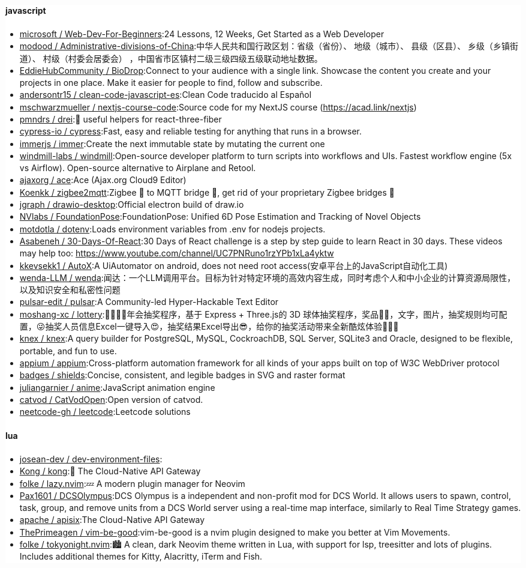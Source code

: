 #### javascript
* [microsoft / Web-Dev-For-Beginners](https://github.com/microsoft/Web-Dev-For-Beginners):24 Lessons, 12 Weeks, Get Started as a Web Developer
* [modood / Administrative-divisions-of-China](https://github.com/modood/Administrative-divisions-of-China):中华人民共和国行政区划：省级（省份）、 地级（城市）、 县级（区县）、 乡级（乡镇街道）、 村级（村委会居委会） ，中国省市区镇村二级三级四级五级联动地址数据。
* [EddieHubCommunity / BioDrop](https://github.com/EddieHubCommunity/BioDrop):Connect to your audience with a single link. Showcase the content you create and your projects in one place. Make it easier for people to find, follow and subscribe.
* [andersontr15 / clean-code-javascript-es](https://github.com/andersontr15/clean-code-javascript-es):Clean Code traducido al Español
* [mschwarzmueller / nextjs-course-code](https://github.com/mschwarzmueller/nextjs-course-code):Source code for my NextJS course (https://acad.link/nextjs)
* [pmndrs / drei](https://github.com/pmndrs/drei):🥉 useful helpers for react-three-fiber
* [cypress-io / cypress](https://github.com/cypress-io/cypress):Fast, easy and reliable testing for anything that runs in a browser.
* [immerjs / immer](https://github.com/immerjs/immer):Create the next immutable state by mutating the current one
* [windmill-labs / windmill](https://github.com/windmill-labs/windmill):Open-source developer platform to turn scripts into workflows and UIs. Fastest workflow engine (5x vs Airflow). Open-source alternative to Airplane and Retool.
* [ajaxorg / ace](https://github.com/ajaxorg/ace):Ace (Ajax.org Cloud9 Editor)
* [Koenkk / zigbee2mqtt](https://github.com/Koenkk/zigbee2mqtt):Zigbee 🐝 to MQTT bridge 🌉, get rid of your proprietary Zigbee bridges 🔨
* [jgraph / drawio-desktop](https://github.com/jgraph/drawio-desktop):Official electron build of draw.io
* [NVlabs / FoundationPose](https://github.com/NVlabs/FoundationPose):FoundationPose: Unified 6D Pose Estimation and Tracking of Novel Objects
* [motdotla / dotenv](https://github.com/motdotla/dotenv):Loads environment variables from .env for nodejs projects.
* [Asabeneh / 30-Days-Of-React](https://github.com/Asabeneh/30-Days-Of-React):30 Days of React challenge is a step by step guide to learn React in 30 days. These videos may help too: https://www.youtube.com/channel/UC7PNRuno1rzYPb1xLa4yktw
* [kkevsekk1 / AutoX](https://github.com/kkevsekk1/AutoX):A UiAutomator on android, does not need root access(安卓平台上的JavaScript自动化工具)
* [wenda-LLM / wenda](https://github.com/wenda-LLM/wenda):闻达：一个LLM调用平台。目标为针对特定环境的高效内容生成，同时考虑个人和中小企业的计算资源局限性，以及知识安全和私密性问题
* [pulsar-edit / pulsar](https://github.com/pulsar-edit/pulsar):A Community-led Hyper-Hackable Text Editor
* [moshang-xc / lottery](https://github.com/moshang-xc/lottery):🎉🌟✨🎈年会抽奖程序，基于 Express + Three.js的 3D 球体抽奖程序，奖品🧧🎁，文字，图片，抽奖规则均可配置，😜抽奖人员信息Excel一键导入😍，抽奖结果Excel导出😎，给你的抽奖活动带来全新酷炫体验🚀🚀🚀
* [knex / knex](https://github.com/knex/knex):A query builder for PostgreSQL, MySQL, CockroachDB, SQL Server, SQLite3 and Oracle, designed to be flexible, portable, and fun to use.
* [appium / appium](https://github.com/appium/appium):Cross-platform automation framework for all kinds of your apps built on top of W3C WebDriver protocol
* [badges / shields](https://github.com/badges/shields):Concise, consistent, and legible badges in SVG and raster format
* [juliangarnier / anime](https://github.com/juliangarnier/anime):JavaScript animation engine
* [catvod / CatVodOpen](https://github.com/catvod/CatVodOpen):Open version of catvod.
* [neetcode-gh / leetcode](https://github.com/neetcode-gh/leetcode):Leetcode solutions

#### lua
* [josean-dev / dev-environment-files](https://github.com/josean-dev/dev-environment-files):
* [Kong / kong](https://github.com/Kong/kong):🦍 The Cloud-Native API Gateway
* [folke / lazy.nvim](https://github.com/folke/lazy.nvim):💤 A modern plugin manager for Neovim
* [Pax1601 / DCSOlympus](https://github.com/Pax1601/DCSOlympus):DCS Olympus is a independent and non-profit mod for DCS World. It allows users to spawn, control, task, group, and remove units from a DCS World server using a real-time map interface, similarly to Real Time Strategy games.
* [apache / apisix](https://github.com/apache/apisix):The Cloud-Native API Gateway
* [ThePrimeagen / vim-be-good](https://github.com/ThePrimeagen/vim-be-good):vim-be-good is a nvim plugin designed to make you better at Vim Movements.
* [folke / tokyonight.nvim](https://github.com/folke/tokyonight.nvim):🏙 A clean, dark Neovim theme written in Lua, with support for lsp, treesitter and lots of plugins. Includes additional themes for Kitty, Alacritty, iTerm and Fish.
